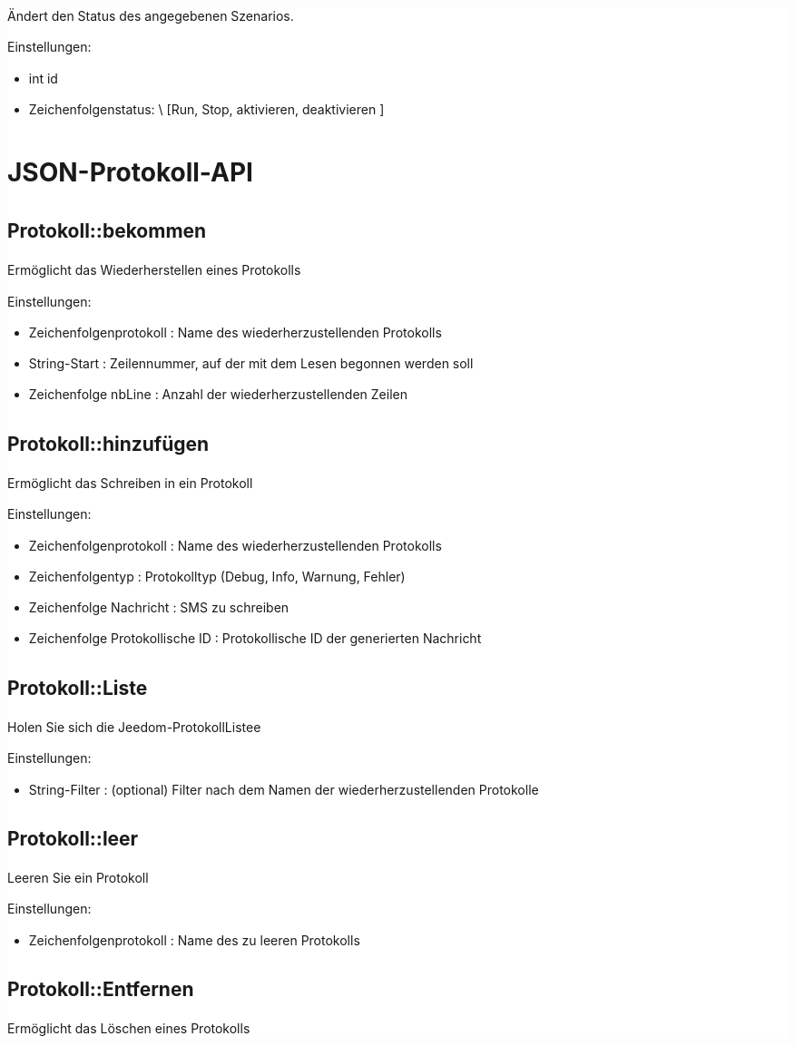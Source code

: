 Ändert den Status des angegebenen Szenarios.

Einstellungen:

-   int id

-   Zeichenfolgenstatus: \ [Run, Stop, aktivieren, deaktivieren \]

JSON-Protokoll-API
============

Protokoll::bekommen
--------

Ermöglicht das Wiederherstellen eines Protokolls

Einstellungen:

-   Zeichenfolgenprotokoll : Name des wiederherzustellenden Protokolls

-   String-Start : Zeilennummer, auf der mit dem Lesen begonnen werden soll

-   Zeichenfolge nbLine : Anzahl der wiederherzustellenden Zeilen

Protokoll::hinzufügen
--------

Ermöglicht das Schreiben in ein Protokoll

Einstellungen:

-   Zeichenfolgenprotokoll : Name des wiederherzustellenden Protokolls

-   Zeichenfolgentyp : Protokolltyp (Debug, Info, Warnung, Fehler)

-   Zeichenfolge Nachricht : SMS zu schreiben

-   Zeichenfolge Protokollische ID : Protokollische ID der generierten Nachricht


Protokoll::Liste
---------

Holen Sie sich die Jeedom-ProtokollListee

Einstellungen:

-   String-Filter : (optional) Filter nach dem Namen der wiederherzustellenden Protokolle

Protokoll::leer
----------

Leeren Sie ein Protokoll

Einstellungen:

-   Zeichenfolgenprotokoll : Name des zu leeren Protokolls

Protokoll::Entfernen
-----------

Ermöglicht das Löschen eines Protokolls
